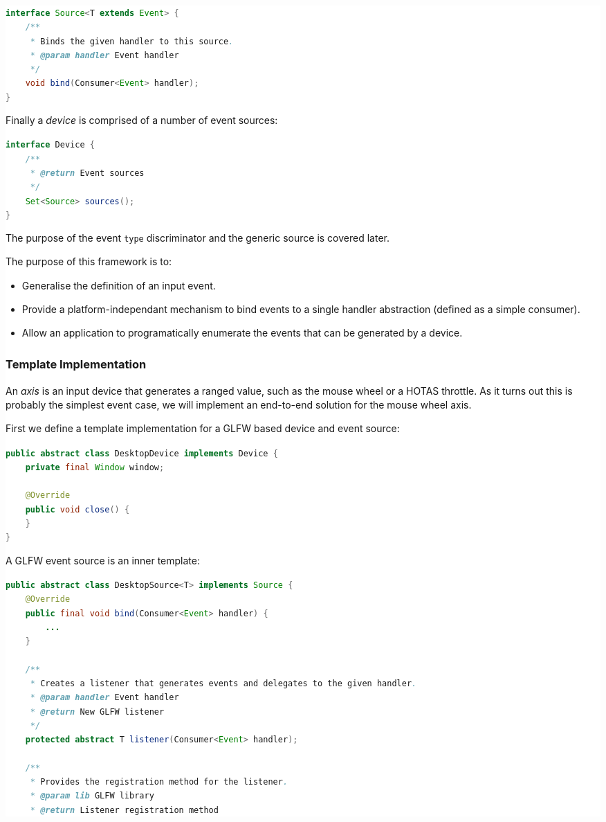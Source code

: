 ```java
interface Source<T extends Event> {
    /**
     * Binds the given handler to this source.
     * @param handler Event handler
     */
    void bind(Consumer<Event> handler);
}
```

Finally a _device_ is comprised of a number of event sources:

```java
interface Device {
    /**
     * @return Event sources
     */
    Set<Source> sources();
}
```

The purpose of the event `type` discriminator and the generic source is covered later.

The purpose of this framework is to:

* Generalise the definition of an input event.

* Provide a platform-independant mechanism to bind events to a single handler abstraction (defined as a simple consumer).

* Allow an application to programatically enumerate the events that can be generated by a device.

### Template Implementation

An _axis_ is an input device that generates a ranged value, such as the mouse wheel or a HOTAS throttle.  As it turns out this is probably the simplest event case, we will implement an end-to-end solution for the mouse wheel axis.

First we define a template implementation for a GLFW based device and event source:

```java
public abstract class DesktopDevice implements Device {
    private final Window window;

    @Override
    public void close() {
    }
}
```

A GLFW event source is an inner template:

```java
public abstract class DesktopSource<T> implements Source {
    @Override
    public final void bind(Consumer<Event> handler) {
        ...
    }

    /**
     * Creates a listener that generates events and delegates to the given handler.
     * @param handler Event handler
     * @return New GLFW listener
     */
    protected abstract T listener(Consumer<Event> handler);

    /**
     * Provides the registration method for the listener.
     * @param lib GLFW library
     * @return Listener registration method
```